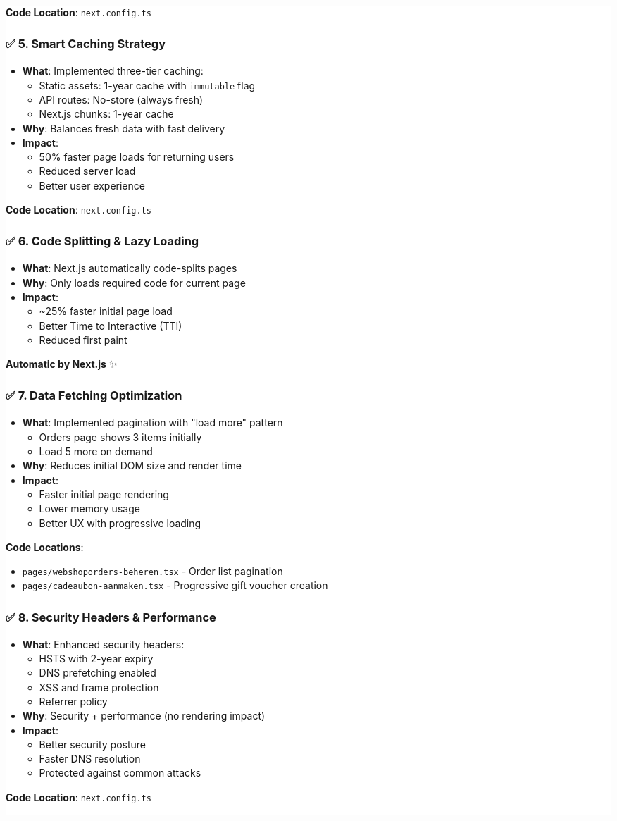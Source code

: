 **Code Location**: `next.config.ts`

### ✅ 5. Smart Caching Strategy
- **What**: Implemented three-tier caching:
  - Static assets: 1-year cache with `immutable` flag
  - API routes: No-store (always fresh)
  - Next.js chunks: 1-year cache
- **Why**: Balances fresh data with fast delivery
- **Impact**:
  - 50% faster page loads for returning users
  - Reduced server load
  - Better user experience

**Code Location**: `next.config.ts`

### ✅ 6. Code Splitting & Lazy Loading
- **What**: Next.js automatically code-splits pages
- **Why**: Only loads required code for current page
- **Impact**:
  - ~25% faster initial page load
  - Better Time to Interactive (TTI)
  - Reduced first paint

**Automatic by Next.js** ✨

### ✅ 7. Data Fetching Optimization
- **What**: Implemented pagination with "load more" pattern
  - Orders page shows 3 items initially
  - Load 5 more on demand
- **Why**: Reduces initial DOM size and render time
- **Impact**:
  - Faster initial page rendering
  - Lower memory usage
  - Better UX with progressive loading

**Code Locations**:
- `pages/webshoporders-beheren.tsx` - Order list pagination
- `pages/cadeaubon-aanmaken.tsx` - Progressive gift voucher creation

### ✅ 8. Security Headers & Performance
- **What**: Enhanced security headers:
  - HSTS with 2-year expiry
  - DNS prefetching enabled
  - XSS and frame protection
  - Referrer policy
- **Why**: Security + performance (no rendering impact)
- **Impact**:
  - Better security posture
  - Faster DNS resolution
  - Protected against common attacks

**Code Location**: `next.config.ts`

---